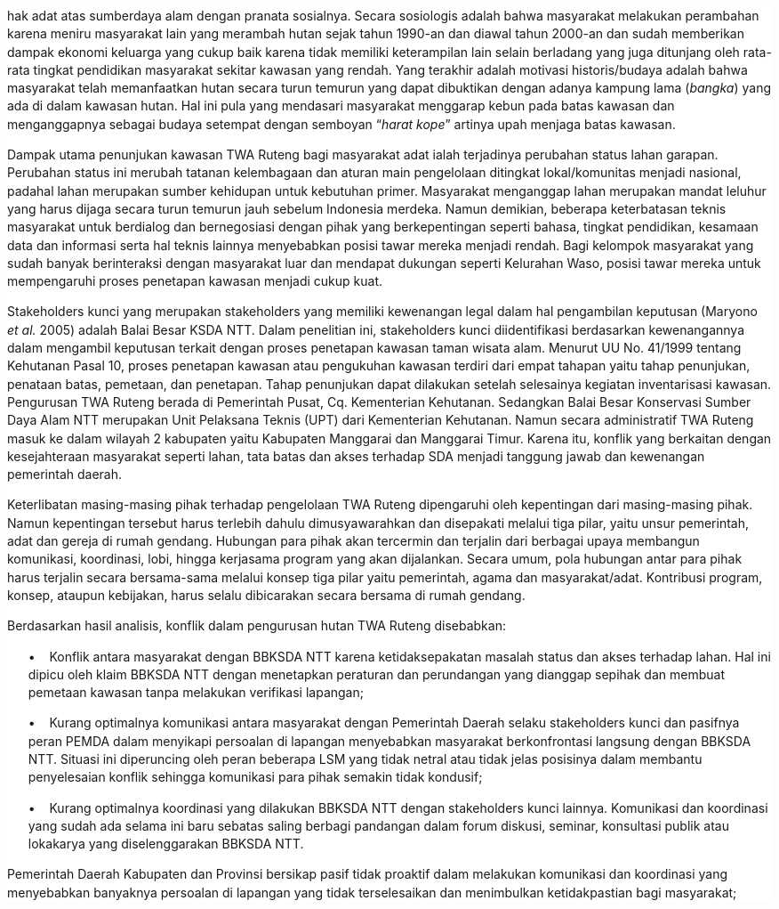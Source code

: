<p><span class="font3">hak adat atas sumberdaya alam dengan pranata sosialnya. Secara sosiologis adalah bahwa masyarakat melakukan perambahan karena meniru masyarakat lain yang merambah hutan sejak tahun 1990-an dan diawal tahun 2000-an dan sudah memberikan dampak ekonomi keluarga yang cukup baik karena tidak memiliki keterampilan lain selain berladang yang juga ditunjang oleh rata-rata tingkat pendidikan masyarakat sekitar kawasan yang rendah. Yang terakhir adalah motivasi historis/budaya adalah bahwa masyarakat telah memanfaatkan hutan secara turun temurun yang dapat dibuktikan dengan adanya kampung lama (</span><span class="font3" style="font-style:italic;">bangka</span><span class="font3">) yang ada di dalam kawasan hutan. Hal ini pula yang mendasari masyarakat menggarap kebun pada batas kawasan dan menganggapnya sebagai budaya setempat dengan semboyan “</span><span class="font3" style="font-style:italic;">harat kope</span><span class="font3">” artinya upah menjaga batas kawasan.</span></p>
<p><span class="font3">Dampak utama penunjukan kawasan TWA Ruteng bagi masyarakat adat ialah terjadinya perubahan status lahan garapan. Perubahan status ini merubah tatanan kelembagaan dan aturan main pengelolaan ditingkat lokal/komunitas menjadi nasional, padahal lahan merupakan sumber kehidupan untuk kebutuhan primer. Masyarakat menganggap lahan merupakan mandat leluhur yang harus dijaga secara turun temurun jauh sebelum Indonesia merdeka. Namun demikian, beberapa keterbatasan teknis masyarakat untuk berdialog dan bernegosiasi dengan pihak yang berkepentingan seperti bahasa, tingkat pendidikan, kesamaan data dan informasi serta hal teknis lainnya menyebabkan posisi tawar mereka menjadi rendah. Bagi kelompok masyarakat yang sudah banyak berinteraksi dengan masyarakat luar dan mendapat dukungan seperti Kelurahan Waso, posisi tawar mereka untuk mempengaruhi proses penetapan kawasan menjadi cukup kuat.</span></p>
<p><span class="font3">Stakeholders kunci yang merupakan stakeholders yang memiliki kewenangan legal dalam hal pengambilan keputusan (Maryono </span><span class="font3" style="font-style:italic;">et al.</span><span class="font3"> 2005) adalah Balai Besar KSDA NTT. Dalam penelitian ini, stakeholders kunci diidentifikasi berdasarkan kewenangannya dalam mengambil keputusan terkait dengan proses penetapan kawasan taman wisata alam. Menurut UU No. 41/1999 tentang Kehutanan Pasal 10, proses penetapan kawasan atau pengukuhan kawasan terdiri dari empat tahapan yaitu tahap penunjukan, penataan batas, pemetaan, dan penetapan. Tahap penunjukan dapat dilakukan setelah selesainya kegiatan inventarisasi kawasan. Pengurusan TWA Ruteng berada di Pemerintah Pusat, Cq. Kementerian Kehutanan. Sedangkan Balai Besar Konservasi Sumber Daya Alam NTT merupakan Unit Pelaksana Teknis (UPT) dari Kementerian Kehutanan. Namun secara administratif TWA Ruteng masuk ke dalam wilayah 2 kabupaten yaitu Kabupaten Manggarai dan Manggarai Timur. Karena itu, konflik yang berkaitan dengan kesejahteraan masyarakat seperti lahan, tata batas dan akses terhadap SDA menjadi tanggung jawab dan kewenangan pemerintah daerah.</span></p>
<p><span class="font3">Keterlibatan masing-masing pihak terhadap pengelolaan TWA Ruteng dipengaruhi oleh kepentingan dari masing-masing pihak. Namun kepentingan tersebut harus terlebih dahulu dimusyawarahkan dan disepakati melalui tiga pilar, yaitu unsur pemerintah, adat dan gereja di rumah gendang. Hubungan para pihak akan tercermin dan terjalin dari berbagai upaya membangun komunikasi, koordinasi, lobi, hingga kerjasama program yang akan dijalankan. Secara umum, pola hubungan antar para pihak harus terjalin secara bersama-sama melalui konsep tiga pilar yaitu pemerintah, agama dan masyarakat/adat. Kontribusi program, konsep, ataupun kebijakan, harus selalu dibicarakan secara bersama di rumah gendang.</span></p>
<p><span class="font3">Berdasarkan hasil analisis, konflik dalam pengurusan hutan TWA Ruteng disebabkan:</span></p>
<ul style="list-style:none;"><li>
<p><span class="font0">•</span><span class="font3"> &nbsp;&nbsp;&nbsp;Konflik antara masyarakat dengan BBKSDA NTT karena ketidaksepakatan masalah status dan akses terhadap lahan. Hal ini dipicu oleh klaim BBKSDA NTT dengan menetapkan peraturan dan perundangan yang dianggap sepihak dan membuat pemetaan kawasan tanpa melakukan verifikasi lapangan;</span></p></li>
<li>
<p><span class="font0">•</span><span class="font3"> &nbsp;&nbsp;&nbsp;Kurang optimalnya komunikasi antara masyarakat dengan Pemerintah Daerah selaku stakeholders kunci dan pasifnya peran PEMDA dalam menyikapi persoalan di lapangan menyebabkan masyarakat berkonfrontasi langsung dengan BBKSDA NTT. Situasi ini diperuncing oleh peran beberapa LSM yang tidak netral atau tidak jelas posisinya dalam membantu penyelesaian konflik sehingga komunikasi para pihak semakin tidak kondusif;</span></p></li>
<li>
<p><span class="font0">•</span><span class="font3"> &nbsp;&nbsp;&nbsp;Kurang optimalnya koordinasi yang dilakukan BBKSDA NTT dengan stakeholders kunci lainnya. Komunikasi dan koordinasi yang sudah ada selama ini baru sebatas saling berbagi pandangan dalam forum diskusi, seminar, konsultasi publik atau lokakarya yang diselenggarakan BBKSDA NTT.</span></p></li></ul>
<p><span class="font3">Pemerintah Daerah Kabupaten dan Provinsi bersikap pasif tidak proaktif dalam melakukan komunikasi dan koordinasi yang menyebabkan banyaknya persoalan di lapangan yang tidak terselesaikan dan menimbulkan ketidakpastian bagi masyarakat;</span></p>
<ul style="list-style:none;"><li>